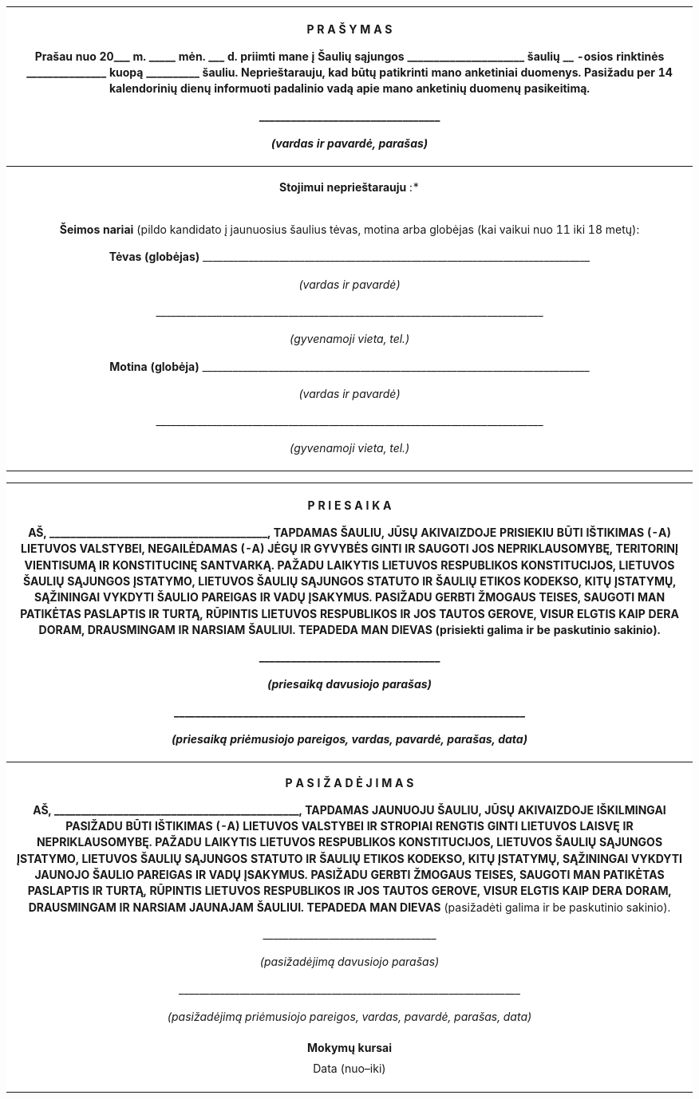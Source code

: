 
|<p></p><p>**P R A Š Y M A S**</p><p>Prašau nuo 20\_\_\_ m. \_\_\_\_\_ mėn. \_\_\_ d. priimti mane į Šaulių sąjungos \_\_\_\_\_\_\_\_\_\_\_\_\_\_\_\_\_\_\_\_\_\_ šaulių \_\_ -osios rinktinės \_\_\_\_\_\_\_\_\_\_\_\_\_\_\_ kuopą \_\_\_\_\_\_\_\_\_\_ šauliu. Neprieštarauju, kad būtų patikrinti mano anketiniai duomenys. Pasižadu per 14 kalendorinių dienų informuoti padalinio vadą apie mano anketinių duomenų pasikeitimą.</p><p>\_\_\_\_\_\_\_\_\_\_\_\_\_\_\_\_\_\_\_\_\_\_\_\_\_\_\_\_\_\_\_\_\_\_</p><p>*(vardas ir pavardė, parašas)*</p>|
| :-: |
|<p></p><p>**Stojimui neprieštarauju** :*                                                              </p>|
|<p>**Šeimos nariai** (pildo kandidato į jaunuosius šaulius tėvas, motina arba globėjas (kai vaikui nuo 11 iki 18 metų):</p><p>**Tėvas (globėjas)** \_\_\_\_\_\_\_\_\_\_\_\_\_\_\_\_\_\_\_\_\_\_\_\_\_\_\_\_\_\_\_\_\_\_\_\_\_\_\_\_\_\_\_\_\_\_\_\_\_\_\_\_\_\_\_\_\_\_\_\_\_\_\_\_\_\_\_\_\_\_\_\_\_\_\_\_</p><p>*(vardas ir pavardė)*</p><p>\_\_\_\_\_\_\_\_\_\_\_\_\_\_\_\_\_\_\_\_\_\_\_\_\_\_\_\_\_\_\_\_\_\_\_\_\_\_\_\_\_\_\_\_\_\_\_\_\_\_\_\_\_\_\_\_\_\_\_\_\_\_\_\_\_\_\_\_\_\_\_\_\_\_\_\_</p><p>*(gyvenamoji vieta, tel.)*</p><p>**Motina (globėja)** \_\_\_\_\_\_\_\_\_\_\_\_\_\_\_\_\_\_\_\_\_\_\_\_\_\_\_\_\_\_\_\_\_\_\_\_\_\_\_\_\_\_\_\_\_\_\_\_\_\_\_\_\_\_\_\_\_\_\_\_\_\_\_\_\_\_\_\_\_\_\_\_\_\_\_\_</p><p>*(vardas ir pavardė)*</p><p>\_\_\_\_\_\_\_\_\_\_\_\_\_\_\_\_\_\_\_\_\_\_\_\_\_\_\_\_\_\_\_\_\_\_\_\_\_\_\_\_\_\_\_\_\_\_\_\_\_\_\_\_\_\_\_\_\_\_\_\_\_\_\_\_\_\_\_\_\_\_\_\_\_\_\_\_</p><p>*(gyvenamoji vieta, tel.)*</p>|


|<p>**P R I E S A I K A**</p><p>**AŠ, \_\_\_\_\_\_\_\_\_\_\_\_\_\_\_\_\_\_\_\_\_\_\_\_\_\_\_\_\_\_\_\_\_\_\_\_\_\_\_\_\_, TAPDAMAS ŠAULIU, JŪSŲ AKIVAIZDOJE PRISIEKIU BŪTI IŠTIKIMAS (-A) LIETUVOS VALSTYBEI, NEGAILĖDAMAS (-A) JĖGŲ IR GYVYBĖS GINTI IR SAUGOTI JOS NEPRIKLAUSOMYBĘ, TERITORINĮ VIENTISUMĄ IR KONSTITUCINĘ SANTVARKĄ. PAŽADU LAIKYTIS LIETUVOS RESPUBLIKOS KONSTITUCIJOS, LIETUVOS ŠAULIŲ SĄJUNGOS ĮSTATYMO, LIETUVOS ŠAULIŲ SĄJUNGOS STATUTO IR ŠAULIŲ ETIKOS KODEKSO, KITŲ ĮSTATYMŲ, SĄŽININGAI VYKDYTI ŠAULIO PAREIGAS IR VADŲ ĮSAKYMUS. PASIŽADU GERBTI ŽMOGAUS TEISES, SAUGOTI MAN PATIKĖTAS PASLAPTIS IR TURTĄ, RŪPINTIS LIETUVOS RESPUBLIKOS IR JOS TAUTOS GEROVE, VISUR ELGTIS KAIP DERA DORAM, DRAUSMINGAM IR NARSIAM ŠAULIUI. TEPADEDA MAN DIEVAS** (prisiekti galima ir be paskutinio sakinio).</p><p>\_\_\_\_\_\_\_\_\_\_\_\_\_\_\_\_\_\_\_\_\_\_\_\_\_\_\_\_\_\_\_\_\_\_</p><p>*(priesaiką davusiojo parašas)*</p><p>\_\_\_\_\_\_\_\_\_\_\_\_\_\_\_\_\_\_\_\_\_\_\_\_\_\_\_\_\_\_\_\_\_\_\_\_\_\_\_\_\_\_\_\_\_\_\_\_\_\_\_\_\_\_\_\_\_\_\_\_\_\_\_\_\_\_</p><p>*(priesaiką priėmusiojo pareigos, vardas, pavardė, parašas, data)*</p>|
| :-: |
|<p></p><p>**P A S I Ž A D Ė J I M A S**</p><p>**AŠ, \_\_\_\_\_\_\_\_\_\_\_\_\_\_\_\_\_\_\_\_\_\_\_\_\_\_\_\_\_\_\_\_\_\_\_\_\_\_\_\_\_\_\_\_\_\_, TAPDAMAS JAUNUOJU ŠAULIU, JŪSŲ AKIVAIZDOJE IŠKILMINGAI PASIŽADU BŪTI IŠTIKIMAS (-A) LIETUVOS VALSTYBEI IR STROPIAI RENGTIS GINTI LIETUVOS LAISVĘ IR NEPRIKLAUSOMYBĘ. PAŽADU LAIKYTIS LIETUVOS RESPUBLIKOS KONSTITUCIJOS, LIETUVOS ŠAULIŲ SĄJUNGOS ĮSTATYMO, LIETUVOS ŠAULIŲ SĄJUNGOS STATUTO IR ŠAULIŲ ETIKOS KODEKSO, KITŲ ĮSTATYMŲ, SĄŽININGAI VYKDYTI JAUNOJO ŠAULIO PAREIGAS IR VADŲ ĮSAKYMUS. PASIŽADU GERBTI ŽMOGAUS TEISES, SAUGOTI MAN PATIKĖTAS PASLAPTIS IR TURTĄ, RŪPINTIS LIETUVOS RESPUBLIKOS IR JOS TAUTOS GEROVE, VISUR ELGTIS KAIP DERA DORAM, DRAUSMINGAM IR NARSIAM JAUNAJAM ŠAULIUI. TEPADEDA MAN DIEVAS** (pasižadėti galima ir be paskutinio sakinio).</p><p>\_\_\_\_\_\_\_\_\_\_\_\_\_\_\_\_\_\_\_\_\_\_\_\_\_\_\_\_\_\_\_\_\_\_</p><p>*(pasižadėjimą davusiojo parašas)*</p><p>\_\_\_\_\_\_\_\_\_\_\_\_\_\_\_\_\_\_\_\_\_\_\_\_\_\_\_\_\_\_\_\_\_\_\_\_\_\_\_\_\_\_\_\_\_\_\_\_\_\_\_\_\_\_\_\_\_\_\_\_\_\_\_\_\_\_\_</p><p>*(pasižadėjimą priėmusiojo pareigos, vardas, pavardė, parašas, data)*</p>|
|**Mokymų kursai**|
|Data (nuo–iki)|Trukmė|Mokymų pobūdis|Mokymų vieta|
|||||
|||||
|||||